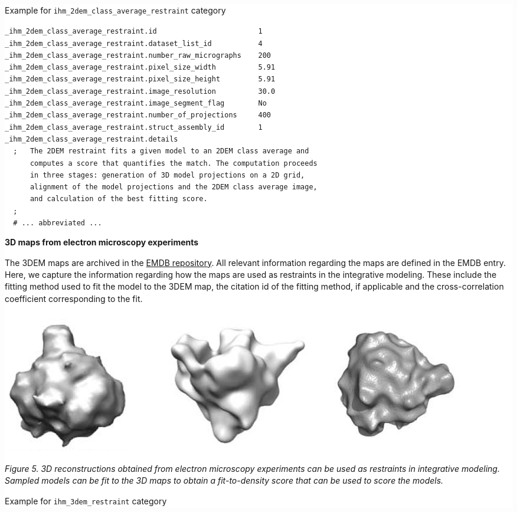 Example for `ihm_2dem_class_average_restraint` category

    _ihm_2dem_class_average_restraint.id                        1
    _ihm_2dem_class_average_restraint.dataset_list_id           4
    _ihm_2dem_class_average_restraint.number_raw_micrographs    200
    _ihm_2dem_class_average_restraint.pixel_size_width          5.91
    _ihm_2dem_class_average_restraint.pixel_size_height         5.91
    _ihm_2dem_class_average_restraint.image_resolution          30.0
    _ihm_2dem_class_average_restraint.image_segment_flag        No
    _ihm_2dem_class_average_restraint.number_of_projections     400
    _ihm_2dem_class_average_restraint.struct_assembly_id        1
    _ihm_2dem_class_average_restraint.details
      ;   The 2DEM restraint fits a given model to an 2DEM class average and
          computes a score that quantifies the match. The computation proceeds
          in three stages: generation of 3D model projections on a 2D grid,
          alignment of the model projections and the 2DEM class average image,
          and calculation of the best fitting score.
      ;
      # ... abbreviated ...
    
**3D maps from electron microscopy experiments**

The 3DEM maps are archived in the [EMDB repository](https://www.ebi.ac.uk/pdbe/emdb/). All relevant information
regarding the maps are defined in the EMDB entry. Here, we capture the information regarding
how the maps are used as restraints in the integrative modeling. These include the fitting method used 
to fit the model to the 3DEM map, the citation id of the fitting method, if applicable and the 
cross-correlation coefficient corresponding to the fit. 

![3DEM maps](./figures/3dem.png "3DEM maps")

*Figure 5. 3D reconstructions obtained from electron microscopy experiments can be used as restraints in
integrative modeling. Sampled models can be fit to the 3D maps to obtain a fit-to-density score that can
be used to score the models.*

Example for `ihm_3dem_restraint` category

